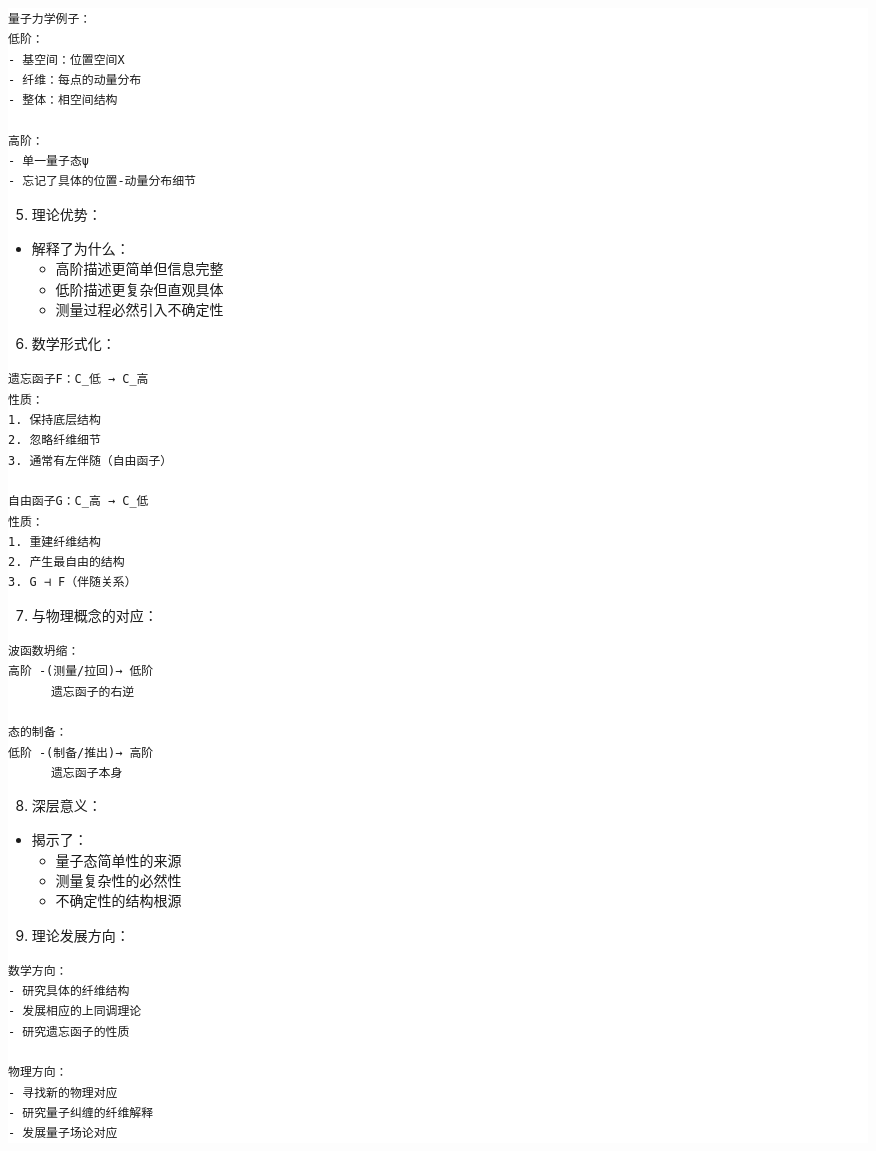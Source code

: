 ```
量子力学例子：
低阶：
- 基空间：位置空间X
- 纤维：每点的动量分布
- 整体：相空间结构

高阶：
- 单一量子态ψ
- 忘记了具体的位置-动量分布细节
```

5.  理论优势：

*   解释了为什么：
    *   高阶描述更简单但信息完整
    *   低阶描述更复杂但直观具体
    *   测量过程必然引入不确定性

6.  数学形式化：

```
遗忘函子F：C_低 → C_高
性质：
1. 保持底层结构
2. 忽略纤维细节
3. 通常有左伴随（自由函子）

自由函子G：C_高 → C_低
性质：
1. 重建纤维结构
2. 产生最自由的结构
3. G ⊣ F（伴随关系）
```

7.  与物理概念的对应：

```
波函数坍缩：
高阶 -(测量/拉回)→ 低阶
      遗忘函子的右逆

态的制备：
低阶 -(制备/推出)→ 高阶
      遗忘函子本身
```

8.  深层意义：

*   揭示了：
    *   量子态简单性的来源
    *   测量复杂性的必然性
    *   不确定性的结构根源

9.  理论发展方向：

```
数学方向：
- 研究具体的纤维结构
- 发展相应的上同调理论
- 研究遗忘函子的性质

物理方向：
- 寻找新的物理对应
- 研究量子纠缠的纤维解释
- 发展量子场论对应
```

